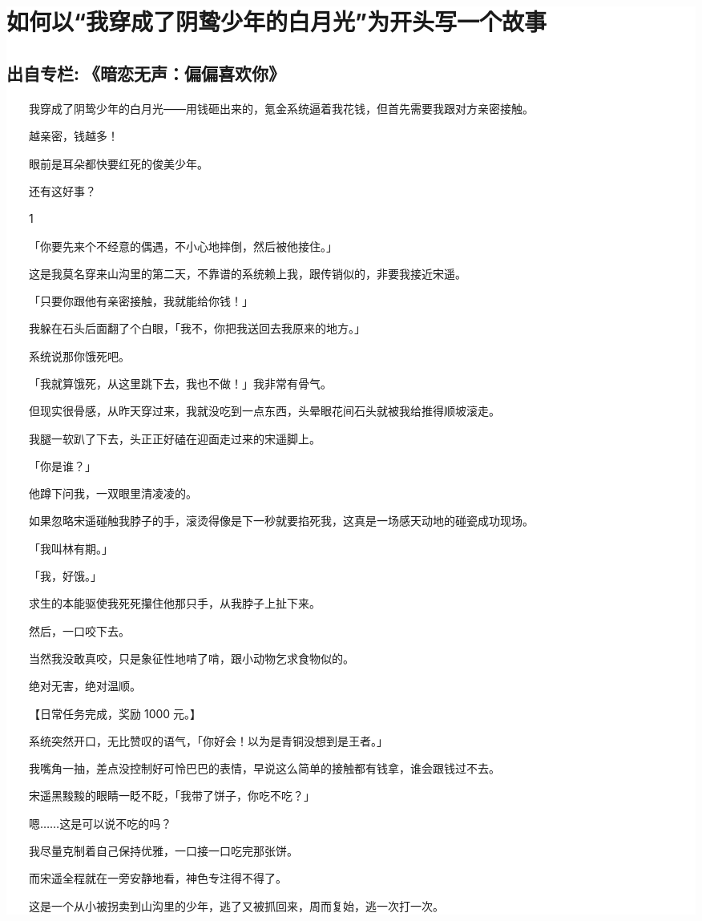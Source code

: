 # 如何以“我穿成了阴鸷少年的白月光”为开头写一个故事  
## 出自专栏: 《暗恋无声：偏偏喜欢你》  
&emsp;&emsp;我穿成了阴鸷少年的白月光——用钱砸出来的，氪金系统逼着我花钱，但首先需要我跟对方亲密接触。  
  
&emsp;&emsp;越亲密，钱越多！  
  
&emsp;&emsp;眼前是耳朵都快要红死的俊美少年。  
  
&emsp;&emsp;还有这好事？  
  
&emsp;&emsp;1  
  
&emsp;&emsp;「你要先来个不经意的偶遇，不小心地摔倒，然后被他接住。」  
  
&emsp;&emsp;这是我莫名穿来山沟里的第二天，不靠谱的系统赖上我，跟传销似的，非要我接近宋遥。  
  
&emsp;&emsp;「只要你跟他有亲密接触，我就能给你钱！」  
  
&emsp;&emsp;我躲在石头后面翻了个白眼，「我不，你把我送回去我原来的地方。」  
  
&emsp;&emsp;系统说那你饿死吧。  
  
&emsp;&emsp;「我就算饿死，从这里跳下去，我也不做！」我非常有骨气。  
  
&emsp;&emsp;但现实很骨感，从昨天穿过来，我就没吃到一点东西，头晕眼花间石头就被我给推得顺坡滚走。  
  
&emsp;&emsp;我腿一软趴了下去，头正正好磕在迎面走过来的宋遥脚上。  
  
&emsp;&emsp;「你是谁？」  
  
&emsp;&emsp;他蹲下问我，一双眼里清凌凌的。  
  
&emsp;&emsp;如果忽略宋遥碰触我脖子的手，滚烫得像是下一秒就要掐死我，这真是一场感天动地的碰瓷成功现场。  
  
&emsp;&emsp;「我叫林有期。」  
  
&emsp;&emsp;「我，好饿。」  
  
&emsp;&emsp;求生的本能驱使我死死攥住他那只手，从我脖子上扯下来。  
  
&emsp;&emsp;然后，一口咬下去。  
  
&emsp;&emsp;当然我没敢真咬，只是象征性地啃了啃，跟小动物乞求食物似的。  
  
&emsp;&emsp;绝对无害，绝对温顺。  
  
&emsp;&emsp;【日常任务完成，奖励 1000 元。】  
  
&emsp;&emsp;系统突然开口，无比赞叹的语气，「你好会！以为是青铜没想到是王者。」  
  
&emsp;&emsp;我嘴角一抽，差点没控制好可怜巴巴的表情，早说这么简单的接触都有钱拿，谁会跟钱过不去。  
  
&emsp;&emsp;宋遥黑黢黢的眼睛一眨不眨，「我带了饼子，你吃不吃？」  
  
&emsp;&emsp;嗯……这是可以说不吃的吗？  
  
&emsp;&emsp;我尽量克制着自己保持优雅，一口接一口吃完那张饼。  
  
&emsp;&emsp;而宋遥全程就在一旁安静地看，神色专注得不得了。  
  
&emsp;&emsp;这是一个从小被拐卖到山沟里的少年，逃了又被抓回来，周而复始，逃一次打一次。  
  